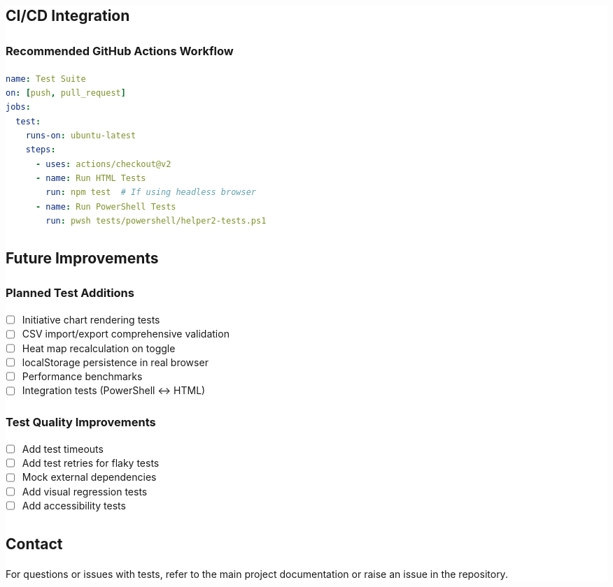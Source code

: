 ## CI/CD Integration

### Recommended GitHub Actions Workflow
```yaml
name: Test Suite
on: [push, pull_request]
jobs:
  test:
    runs-on: ubuntu-latest
    steps:
      - uses: actions/checkout@v2
      - name: Run HTML Tests
        run: npm test  # If using headless browser
      - name: Run PowerShell Tests
        run: pwsh tests/powershell/helper2-tests.ps1
```

## Future Improvements

### Planned Test Additions
- [ ] Initiative chart rendering tests
- [ ] CSV import/export comprehensive validation
- [ ] Heat map recalculation on toggle
- [ ] localStorage persistence in real browser
- [ ] Performance benchmarks
- [ ] Integration tests (PowerShell ↔ HTML)

### Test Quality Improvements
- [ ] Add test timeouts
- [ ] Add test retries for flaky tests
- [ ] Mock external dependencies
- [ ] Add visual regression tests
- [ ] Add accessibility tests

## Contact
For questions or issues with tests, refer to the main project documentation or raise an issue in the repository.
